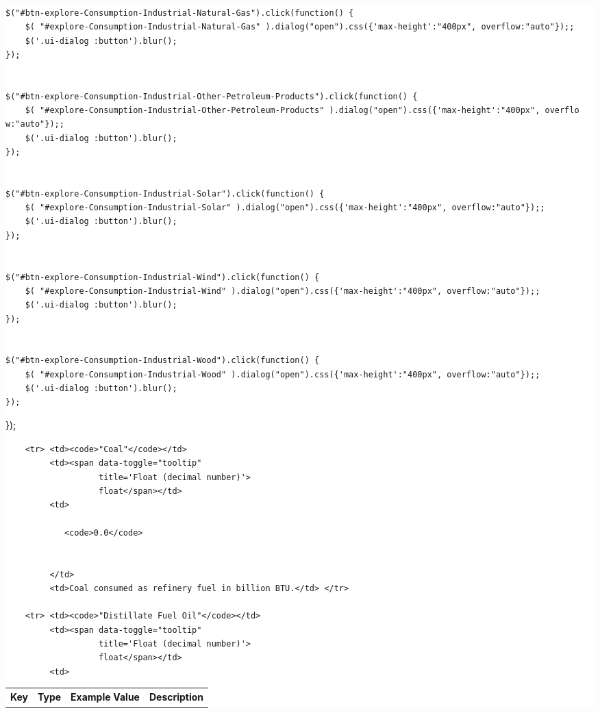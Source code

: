     
    $("#btn-explore-Consumption-Industrial-Natural-Gas").click(function() {
        $( "#explore-Consumption-Industrial-Natural-Gas" ).dialog("open").css({'max-height':"400px", overflow:"auto"});;
        $('.ui-dialog :button').blur();
    });
        
    
    $("#btn-explore-Consumption-Industrial-Other-Petroleum-Products").click(function() {
        $( "#explore-Consumption-Industrial-Other-Petroleum-Products" ).dialog("open").css({'max-height':"400px", overflow:"auto"});;
        $('.ui-dialog :button').blur();
    });
        
    
    $("#btn-explore-Consumption-Industrial-Solar").click(function() {
        $( "#explore-Consumption-Industrial-Solar" ).dialog("open").css({'max-height':"400px", overflow:"auto"});;
        $('.ui-dialog :button').blur();
    });
        
    
    $("#btn-explore-Consumption-Industrial-Wind").click(function() {
        $( "#explore-Consumption-Industrial-Wind" ).dialog("open").css({'max-height':"400px", overflow:"auto"});;
        $('.ui-dialog :button').blur();
    });
        
    
    $("#btn-explore-Consumption-Industrial-Wood").click(function() {
        $( "#explore-Consumption-Industrial-Wood" ).dialog("open").css({'max-height':"400px", overflow:"auto"});;
        $('.ui-dialog :button').blur();
    });
        
    
});
</script>

<div id='explore-Consumption-Refinery' title='Dictionary (4 keys)'>
    <table class='table table-sm table-striped table-bordered' >
        <tr> <th>Key</th> <th>Type</th> <th>Example Value</th> <th>Description</th></tr>
        
        <tr> <td><code>"Coal"</code></td> 
             <td><span data-toggle="tooltip"
                       title='Float (decimal number)'>
                       float</span></td> 
             <td>
             
                <code>0.0</code>
             
                
             </td> 
             <td>Coal consumed as refinery fuel in billion BTU.</td> </tr>
        
        <tr> <td><code>"Distillate Fuel Oil"</code></td> 
             <td><span data-toggle="tooltip"
                       title='Float (decimal number)'>
                       float</span></td> 
             <td>
             